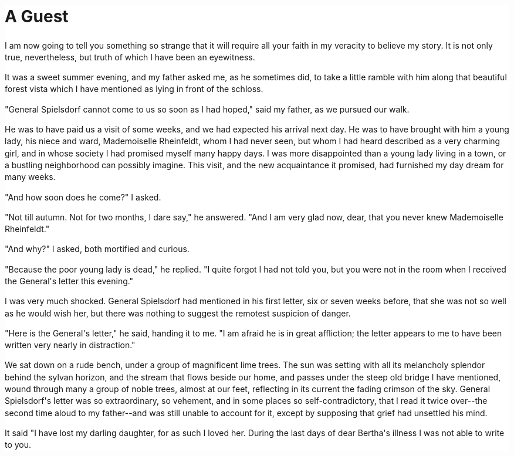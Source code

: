 # A Guest

I am now going to tell you something so strange that it will require all
your faith in my veracity to believe my story. It is not only true,
nevertheless, but truth of which I have been an eyewitness.

It was a sweet summer evening, and my father asked me, as he sometimes
did, to take a little ramble with him along that beautiful forest vista
which I have mentioned as lying in front of the schloss.

"General Spielsdorf cannot come to us so soon as I had hoped," said my
father, as we pursued our walk.

He was to have paid us a visit of some weeks, and we had expected his
arrival next day. He was to have brought with him a young lady, his
niece and ward, Mademoiselle Rheinfeldt, whom I had never seen, but whom
I had heard described as a very charming girl, and in whose society I
had promised myself many happy days. I was more disappointed than a
young lady living in a town, or a bustling neighborhood can possibly
imagine. This visit, and the new acquaintance it promised, had furnished
my day dream for many weeks.

"And how soon does he come?" I asked.

"Not till autumn. Not for two months, I dare say," he answered. "And I
am very glad now, dear, that you never knew Mademoiselle Rheinfeldt."

"And why?" I asked, both mortified and curious.

"Because the poor young lady is dead," he replied. "I quite forgot I had
not told you, but you were not in the room when I received the General's
letter this evening."

I was very much shocked. General Spielsdorf had mentioned in his first
letter, six or seven weeks before, that she was not so well as he would
wish her, but there was nothing to suggest the remotest suspicion
of danger.

"Here is the General's letter," he said, handing it to me. "I am afraid
he is in great affliction; the letter appears to me to have been written
very nearly in distraction."

We sat down on a rude bench, under a group of magnificent lime trees.
The sun was setting with all its melancholy splendor behind the sylvan
horizon, and the stream that flows beside our home, and passes under the
steep old bridge I have mentioned, wound through many a group of noble
trees, almost at our feet, reflecting in its current the fading crimson
of the sky. General Spielsdorf's letter was so extraordinary, so
vehement, and in some places so self-contradictory, that I read it twice
over--the second time aloud to my father--and was still unable to
account for it, except by supposing that grief had unsettled his mind.

It said "I have lost my darling daughter, for as such I loved her.
During the last days of dear Bertha's illness I was not able to write
to you.
